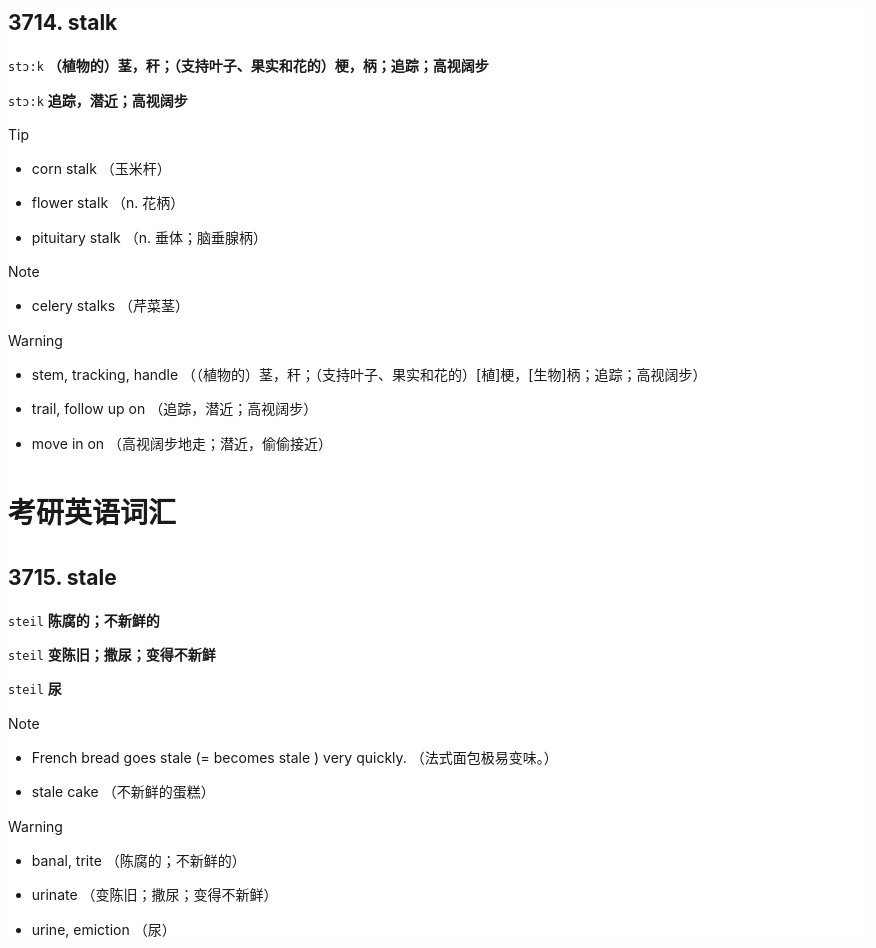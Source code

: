 ## 3714. stalk

`stɔ:k`  **（植物的）茎，秆；（支持叶子、果实和花的）梗，柄；追踪；高视阔步**

`stɔ:k`  **追踪，潜近；高视阔步**

> [!TIP]
>
> - corn stalk （玉米杆）
>
> - flower stalk （n. 花柄）
>
> - pituitary stalk （n. 垂体；脑垂腺柄）
>

> [!NOTE]
>
> - celery stalks （芹菜茎）
>

> [!WARNING]
>
> - stem, tracking, handle （（植物的）茎，秆；（支持叶子、果实和花的）[植]梗，[生物]柄；追踪；高视阔步）
>
> - trail, follow up on （追踪，潜近；高视阔步）
>
> - move in on （高视阔步地走；潜近，偷偷接近）
>

# 考研英语词汇

## 3715. stale

`steil`  **陈腐的；不新鲜的**

`steil`  **变陈旧；撒尿；变得不新鲜**

`steil`  **尿**

> [!NOTE]
>
> - French bread goes stale (= becomes stale ) very quickly. （法式面包极易变味。）
>
> - stale cake （不新鲜的蛋糕）
>

> [!WARNING]
>
> - banal, trite （陈腐的；不新鲜的）
>
> - urinate （变陈旧；撒尿；变得不新鲜）
>
> - urine, emiction （尿）
>
